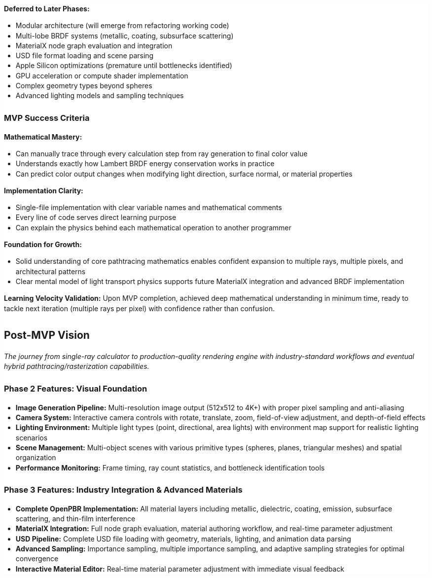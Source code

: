 **Deferred to Later Phases:**
- Modular architecture (will emerge from refactoring working code)
- Multi-lobe BRDF systems (metallic, coating, subsurface scattering)
- MaterialX node graph evaluation and integration
- USD file format loading and scene parsing
- Apple Silicon optimizations (premature until bottlenecks identified)
- GPU acceleration or compute shader implementation
- Complex geometry types beyond spheres
- Advanced lighting models and sampling techniques

### MVP Success Criteria

**Mathematical Mastery:**
- Can manually trace through every calculation step from ray generation to final color value
- Understands exactly how Lambert BRDF energy conservation works in practice
- Can predict color output changes when modifying light direction, surface normal, or material properties

**Implementation Clarity:**
- Single-file implementation with clear variable names and mathematical comments
- Every line of code serves direct learning purpose
- Can explain the physics behind each mathematical operation to another programmer

**Foundation for Growth:**
- Solid understanding of core pathtracing mathematics enables confident expansion to multiple rays, multiple pixels, and architectural patterns
- Clear mental model of light transport physics supports future MaterialX integration and advanced BRDF implementation

**Learning Velocity Validation:**
Upon MVP completion, achieved deep mathematical understanding in minimum time, ready to tackle next iteration (multiple rays per pixel) with confidence rather than confusion.

## Post-MVP Vision

*The journey from single-ray calculator to production-quality rendering engine with industry-standard workflows and eventual hybrid pathtracing/rasterization capabilities.*

### Phase 2 Features: Visual Foundation
- **Image Generation Pipeline:** Multi-resolution image output (512x512 to 4K+) with proper pixel sampling and anti-aliasing
- **Camera System:** Interactive camera controls with rotate, translate, zoom, field-of-view adjustment, and depth-of-field effects
- **Lighting Environment:** Multiple light types (point, directional, area lights) with environment map support for realistic lighting scenarios
- **Scene Management:** Multi-object scenes with various primitive types (spheres, planes, triangular meshes) and spatial organization
- **Performance Monitoring:** Frame timing, ray count statistics, and bottleneck identification tools

### Phase 3 Features: Industry Integration & Advanced Materials
- **Complete OpenPBR Implementation:** All material layers including metallic, dielectric, coating, emission, subsurface scattering, and thin-film interference
- **MaterialX Integration:** Full node graph evaluation, material authoring workflow, and real-time parameter adjustment
- **USD Pipeline:** Complete USD file loading with geometry, materials, lighting, and animation data parsing
- **Advanced Sampling:** Importance sampling, multiple importance sampling, and adaptive sampling strategies for optimal convergence
- **Interactive Material Editor:** Real-time material parameter adjustment with immediate visual feedback

